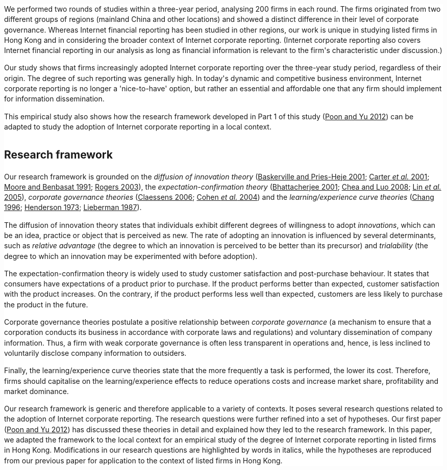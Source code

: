We performed two rounds of studies within a three-year period, analysing 200 firms in each round. The firms originated from two different groups of regions (mainland China and other locations) and showed a distinct difference in their level of corporate governance. Whereas Internet financial reporting has been studied in other regions, our work is unique in studying listed firms in Hong Kong and in considering the broader context of Internet corporate reporting. (Internet corporate reporting also covers Internet financial reporting in our analysis as long as financial information is relevant to the firm's characteristic under discussion.)

Our study shows that firms increasingly adopted Internet corporate reporting over the three-year study period, regardless of their origin. The degree of such reporting was generally high. In today's dynamic and competitive business environment, Internet corporate reporting is no longer a 'nice-to-have' option, but rather an essential and affordable one that any firm should implement for information dissemination.

This empirical study also shows how the research framework developed in Part 1 of this study ([Poon and Yu 2012](#poo12)) can be adapted to study the adoption of Internet corporate reporting in a local context.

## Research framework

Our research framework is grounded on the _diffusion of innovation theory_ ([Baskerville and Pries-Heje 2001](#bas01); [Carter _et al._ 2001](#car01); [Moore and Benbasat 1991](#moo91); [Rogers 2003](#rog03)), the _expectation-confirmation theory_ ([Bhattacherjee 2001](#bha01); [Chea and Luo 2008](#che08); [Lin _et al._ 2005](#lin05)), _corporate governance theories_ ([Claessens 2006](#cla06); [Cohen _et al._ 2004](#coh04)) and the _learning/experience curve theories_ ([Chang 1996](#cha96); [Henderson 1973](#hen73); [Lieberman 1987](#lie87)).

The diffusion of innovation theory states that individuals exhibit different degrees of willingness to adopt _innovations_, which can be an idea, practice or object that is perceived as new. The rate of adopting an innovation is influenced by several determinants, such as _relative advantage_ (the degree to which an innovation is perceived to be better than its precursor) and _trialability_ (the degree to which an innovation may be experimented with before adoption).

The expectation-confirmation theory is widely used to study customer satisfaction and post-purchase behaviour. It states that consumers have expectations of a product prior to purchase. If the product performs better than expected, customer satisfaction with the product increases. On the contrary, if the product performs less well than expected, customers are less likely to purchase the product in the future.

Corporate governance theories postulate a positive relationship between _corporate governance_ (a mechanism to ensure that a corporation conducts its business in accordance with corporate laws and regulations) and voluntary dissemination of company information. Thus, a firm with weak corporate governance is often less transparent in operations and, hence, is less inclined to voluntarily disclose company information to outsiders.

Finally, the learning/experience curve theories state that the more frequently a task is performed, the lower its cost. Therefore, firms should capitalise on the learning/experience effects to reduce operations costs and increase market share, profitability and market dominance.

Our research framework is generic and therefore applicable to a variety of contexts. It poses several research questions related to the adoption of Internet corporate reporting. The research questions were further refined into a set of hypotheses. Our first paper ([Poon and Yu 2012](#poo12)) has discussed these theories in detail and explained how they led to the research framework. In this paper, we adapted the framework to the local context for an empirical study of the degree of Internet corporate reporting in listed firms in Hong Kong. Modifications in our research questions are highlighted by words in italics, while the hypotheses are reproduced from our previous paper for application to the context of listed firms in Hong Kong.
